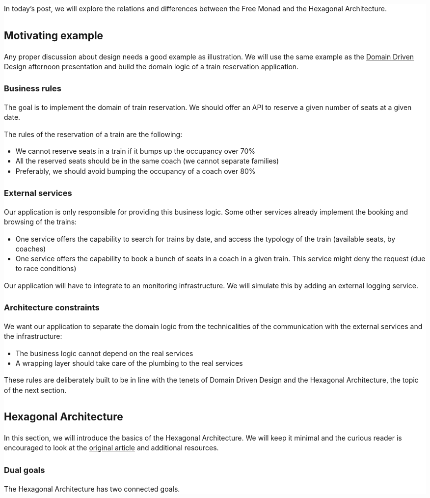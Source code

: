 In today’s post, we will explore the relations and differences between the Free Monad and the Hexagonal Architecture.

## Motivating example

Any proper discussion about design needs a good example as illustration. We will use the same example as the [Domain Driven Design afternoon](https://www.meetup.com/DDD-Paris/events/238799479/?eventId=238799479) presentation and build the domain logic of a [train reservation application](https://github.com/emilybache/KataTrainReservation).

### Business rules

The goal is to implement the domain of train reservation. We should offer an API to reserve a given number of seats at a given date.

The rules of the reservation of a train are the following:

* We cannot reserve seats in a train if it bumps up the occupancy over 70%
* All the reserved seats should be in the same coach (we cannot separate families)
* Preferably, we should avoid bumping the occupancy of a coach over 80%

### External services

Our application is only responsible for providing this business logic. Some other services already implement the booking and browsing of the trains:

* One service offers the capability to search for trains by date, and access the typology of the train (available seats, by coaches)
* One service offers the capability to book a bunch of seats in a coach in a given train. This service might deny the request (due to race conditions)

Our application will have to integrate to an monitoring infrastructure. We will simulate this by adding an external logging service.

### Architecture constraints

We want our application to separate the domain logic from the technicalities of the communication with the external services and the infrastructure:

* The business logic cannot depend on the real services
* A wrapping layer should take care of the plumbing to the real services

These rules are deliberately built to be in line with the tenets of Domain Driven Design and the Hexagonal Architecture, the topic of the next section.

## Hexagonal Architecture

In this section, we will introduce the basics of the Hexagonal Architecture. We will keep it minimal and the curious reader is encouraged to look at the [original article](http://alistair.cockburn.us/Hexagonal+architecture) and additional resources.

### Dual goals

The Hexagonal Architecture has two connected goals.
